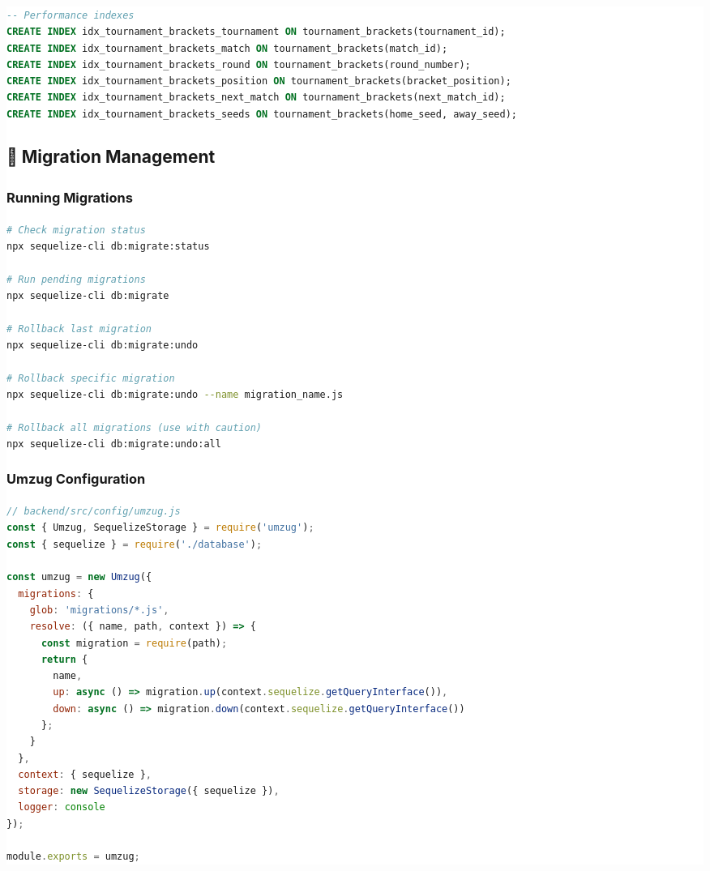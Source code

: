 ```sql
-- Performance indexes
CREATE INDEX idx_tournament_brackets_tournament ON tournament_brackets(tournament_id);
CREATE INDEX idx_tournament_brackets_match ON tournament_brackets(match_id);
CREATE INDEX idx_tournament_brackets_round ON tournament_brackets(round_number);
CREATE INDEX idx_tournament_brackets_position ON tournament_brackets(bracket_position);
CREATE INDEX idx_tournament_brackets_next_match ON tournament_brackets(next_match_id);
CREATE INDEX idx_tournament_brackets_seeds ON tournament_brackets(home_seed, away_seed);
```

## 🔄 Migration Management

### Running Migrations
```bash
# Check migration status
npx sequelize-cli db:migrate:status

# Run pending migrations
npx sequelize-cli db:migrate

# Rollback last migration
npx sequelize-cli db:migrate:undo

# Rollback specific migration
npx sequelize-cli db:migrate:undo --name migration_name.js

# Rollback all migrations (use with caution)
npx sequelize-cli db:migrate:undo:all
```

### Umzug Configuration
```javascript
// backend/src/config/umzug.js
const { Umzug, SequelizeStorage } = require('umzug');
const { sequelize } = require('./database');

const umzug = new Umzug({
  migrations: {
    glob: 'migrations/*.js',
    resolve: ({ name, path, context }) => {
      const migration = require(path);
      return {
        name,
        up: async () => migration.up(context.sequelize.getQueryInterface()),
        down: async () => migration.down(context.sequelize.getQueryInterface())
      };
    }
  },
  context: { sequelize },
  storage: new SequelizeStorage({ sequelize }),
  logger: console
});

module.exports = umzug;
```
